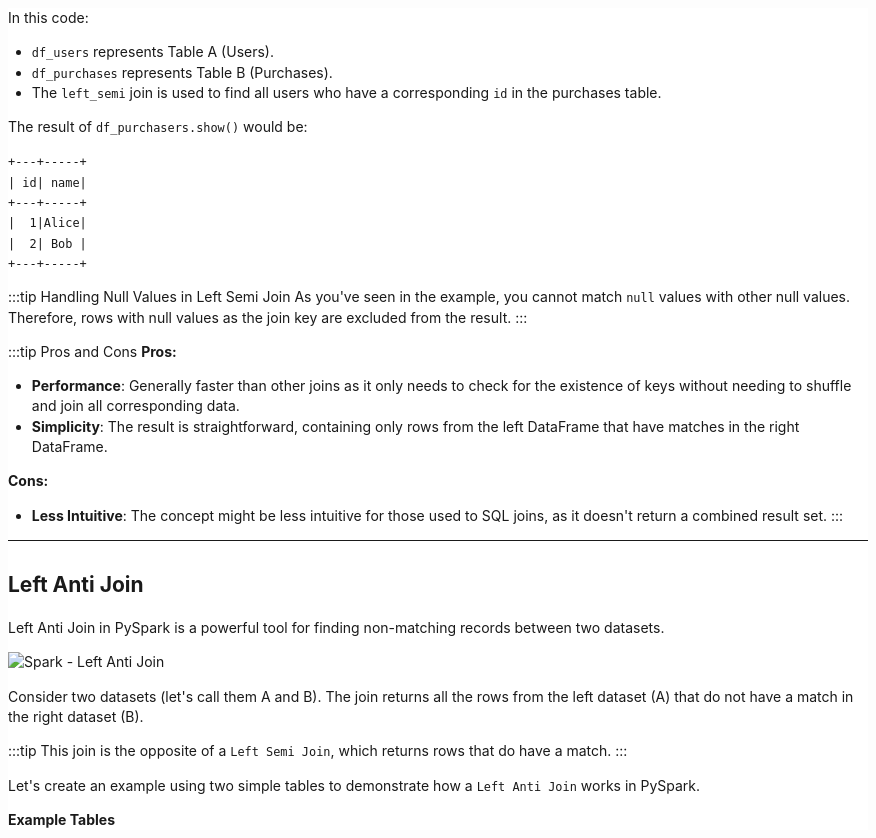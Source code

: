 In this code:
- `df_users` represents Table A (Users).
- `df_purchases` represents Table B (Purchases).
- The `left_semi` join is used to find all users who have a corresponding `id` in the purchases table.

The result of `df_purchasers.show()` would be:

```
+---+-----+
| id| name|
+---+-----+
|  1|Alice|
|  2| Bob |
+---+-----+
```

:::tip Handling Null Values in Left Semi Join
As you've seen in the example, you cannot match `null` values with other null values. Therefore, rows with null values as the join key are excluded from the result.
:::

:::tip Pros and Cons
**Pros:**
- **Performance**: Generally faster than other joins as it only needs to check for the existence of keys without needing to shuffle and join all corresponding data.
- **Simplicity**: The result is straightforward, containing only rows from the left DataFrame that have matches in the right DataFrame.

**Cons:**
- **Less Intuitive**: The concept might be less intuitive for those used to SQL joins, as it doesn't return a combined result set.
:::


---
## **Left Anti Join**

Left Anti Join in PySpark is a powerful tool for finding non-matching records between two datasets.

<Img src="/img/learn/pyspark/joins/left-anti-join.svg"
     padding="4px"
     caption="Spark - Left Anti Join" alt="Spark - Left Anti Join"/>

Consider two datasets (let's call them A and B). The join returns all the rows from the left dataset (A) that do not have a match in the right dataset (B).

:::tip
This join is the opposite of a `Left Semi Join`, which returns rows that do have a match.
:::

Let's create an example using two simple tables to demonstrate how a `Left Anti Join` works in PySpark.

**Example Tables**
